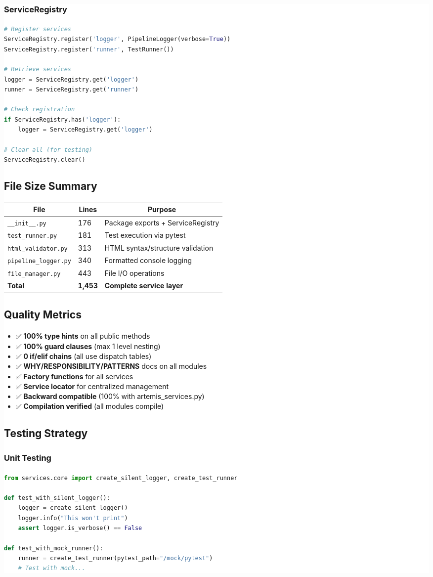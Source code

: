 ### ServiceRegistry
```python
# Register services
ServiceRegistry.register('logger', PipelineLogger(verbose=True))
ServiceRegistry.register('runner', TestRunner())

# Retrieve services
logger = ServiceRegistry.get('logger')
runner = ServiceRegistry.get('runner')

# Check registration
if ServiceRegistry.has('logger'):
    logger = ServiceRegistry.get('logger')

# Clear all (for testing)
ServiceRegistry.clear()
```

## File Size Summary

| File | Lines | Purpose |
|------|-------|---------|
| `__init__.py` | 176 | Package exports + ServiceRegistry |
| `test_runner.py` | 181 | Test execution via pytest |
| `html_validator.py` | 313 | HTML syntax/structure validation |
| `pipeline_logger.py` | 340 | Formatted console logging |
| `file_manager.py` | 443 | File I/O operations |
| **Total** | **1,453** | **Complete service layer** |

## Quality Metrics

- ✅ **100% type hints** on all public methods
- ✅ **100% guard clauses** (max 1 level nesting)
- ✅ **0 if/elif chains** (all use dispatch tables)
- ✅ **WHY/RESPONSIBILITY/PATTERNS** docs on all modules
- ✅ **Factory functions** for all services
- ✅ **Service locator** for centralized management
- ✅ **Backward compatible** (100% with artemis_services.py)
- ✅ **Compilation verified** (all modules compile)

## Testing Strategy

### Unit Testing
```python
from services.core import create_silent_logger, create_test_runner

def test_with_silent_logger():
    logger = create_silent_logger()
    logger.info("This won't print")
    assert logger.is_verbose() == False

def test_with_mock_runner():
    runner = create_test_runner(pytest_path="/mock/pytest")
    # Test with mock...
```
